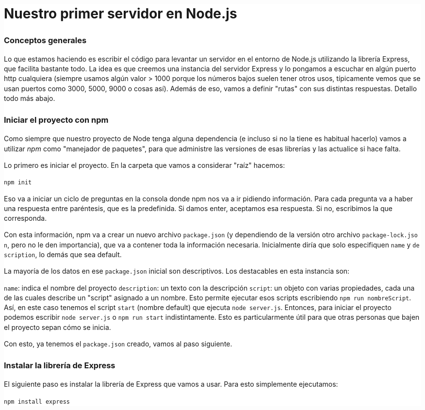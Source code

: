 # Nuestro primer servidor en Node.js

### Conceptos generales

Lo que estamos haciendo es escribir el código para levantar un servidor en el entorno de Node.js utilizando la librería Express, que facilita bastante todo. La idea es que creemos una instancia del servidor Express y lo pongamos a escuchar en algún puerto http cualquiera (siempre usamos algún valor > 1000 porque los números bajos suelen tener otros usos, típicamente vemos que se usan puertos como 3000, 5000, 9000 o cosas así). Además de eso, vamos a definir "rutas" con sus distintas respuestas. Detallo todo más abajo.


### Iniciar el proyecto con npm

Como siempre que nuestro proyecto de Node tenga alguna dependencia (e incluso si no la tiene es habitual hacerlo) vamos a utilizar *npm* como "manejador de paquetes", para que administre las versiones de esas librerías y las actualice si hace falta.

Lo primero es iniciar el proyecto. En la carpeta que vamos a considerar "raíz" hacemos:

```bash
npm init
```

Eso va a iniciar un ciclo de preguntas en la consola donde npm nos va a ir pidiendo información. Para cada pregunta va a haber una respuesta entre paréntesis, que es la predefinida. Si damos enter, aceptamos esa respuesta. Si no, escribimos la que corresponda.

Con esta información, npm va a crear un nuevo archivo `package.json` (y dependiendo de la versión otro archivo `package-lock.json`, pero no le den importancia), que va a contener toda la información necesaria. Inicialmente diría que solo especifiquen `name` y `description`, lo demás que sea default.

La mayoría de los datos en ese `package.json` inicial son descriptivos. Los destacables en esta instancia son:

`name`: indica el nombre del proyecto
`description`: un texto con la descripción
`script`: un objeto con varias propiedades, cada una de las cuales describe un "script" asignado a un nombre. Esto permite ejecutar esos scripts escribiendo `npm run nombreScript`. Así, en este caso tenemos el script `start` (nombre default) que ejecuta `node server.js`. Entonces, para iniciar el proyecto podemos escribir `node server.js` o `npm run start` indistintamente. Esto es particularmente útil para que otras personas que bajen el proyecto sepan cómo se inicia.

Con esto, ya tenemos el `package.json` creado, vamos al paso siguiente.

### Instalar la librería de Express

El siguiente paso es instalar la librería de Express que vamos a usar. Para esto simplemente ejecutamos:

```bash
npm install express
```
